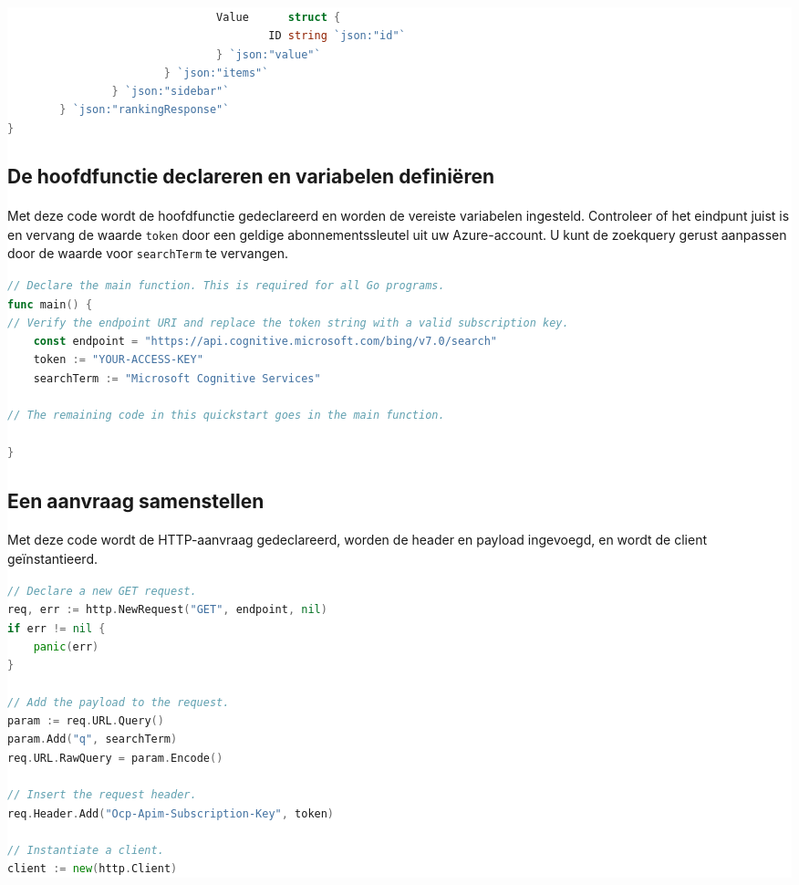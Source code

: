 ```go
                                Value      struct {
                                        ID string `json:"id"`
                                } `json:"value"`
                        } `json:"items"`
                } `json:"sidebar"`
        } `json:"rankingResponse"`
}
```

## <a name="declare-the-main-function-and-define-variables"></a>De hoofdfunctie declareren en variabelen definiëren  

Met deze code wordt de hoofdfunctie gedeclareerd en worden de vereiste variabelen ingesteld. Controleer of het eindpunt juist is en vervang de waarde `token` door een geldige abonnementssleutel uit uw Azure-account. U kunt de zoekquery gerust aanpassen door de waarde voor `searchTerm` te vervangen.

```go
// Declare the main function. This is required for all Go programs.
func main() {
// Verify the endpoint URI and replace the token string with a valid subscription key.  
    const endpoint = "https://api.cognitive.microsoft.com/bing/v7.0/search"
    token := "YOUR-ACCESS-KEY"
    searchTerm := "Microsoft Cognitive Services"

// The remaining code in this quickstart goes in the main function.

}
```

## <a name="construct-a-request"></a>Een aanvraag samenstellen

Met deze code wordt de HTTP-aanvraag gedeclareerd, worden de header en payload ingevoegd, en wordt de client geïnstantieerd.

```go
// Declare a new GET request.
req, err := http.NewRequest("GET", endpoint, nil)
if err != nil {
    panic(err)
}

// Add the payload to the request.  
param := req.URL.Query()
param.Add("q", searchTerm)
req.URL.RawQuery = param.Encode()

// Insert the request header.  
req.Header.Add("Ocp-Apim-Subscription-Key", token)

// Instantiate a client.  
client := new(http.Client)
```

